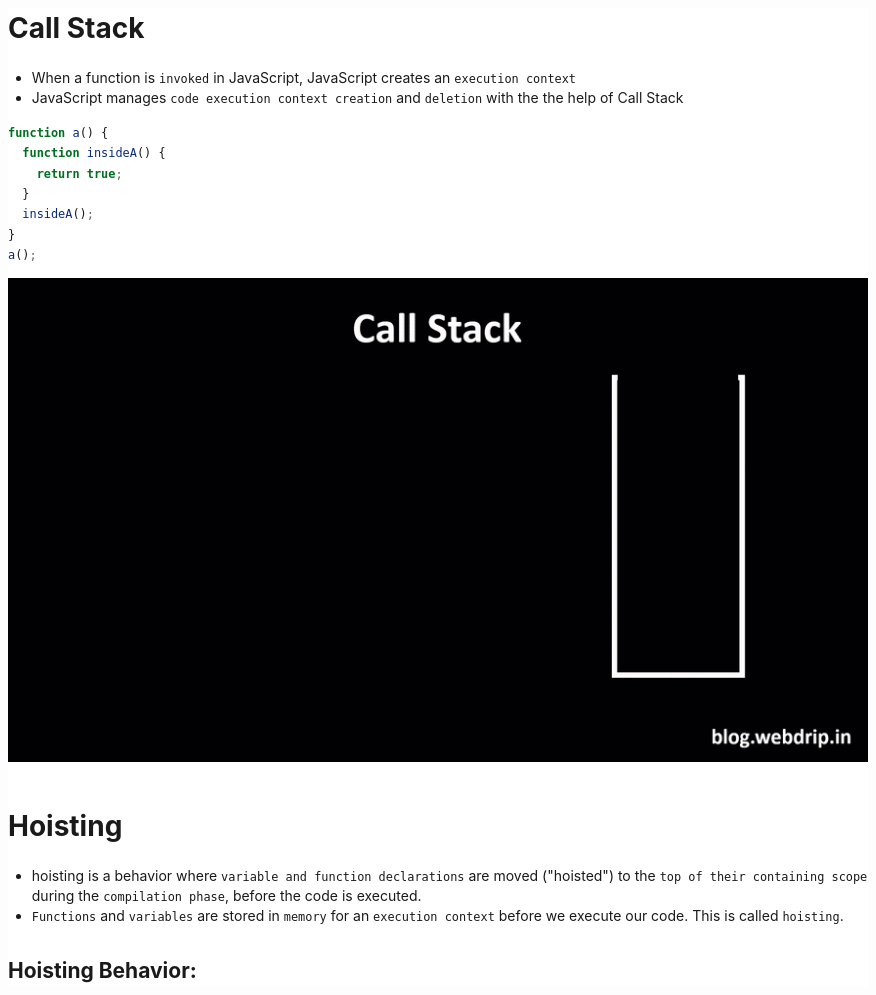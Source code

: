 # Call Stack

- When a function is `invoked` in JavaScript, JavaScript creates an `execution context`
- JavaScript manages `code execution context creation` and `deletion` with the the help of Call Stack

```js
function a() {
  function insideA() {
    return true;
  }
  insideA();
}
a();
```

![call-stack](./images/call-stack/call-stack-2.gif)

# Hoisting

- hoisting is a behavior where `variable and function declarations` are moved ("hoisted") to the `top of their containing scope` during the `compilation phase`, before the code is executed.
- `Functions` and `variables` are stored in `memory` for an `execution context` before we execute our code. This is called `hoisting`.

## Hoisting Behavior:
